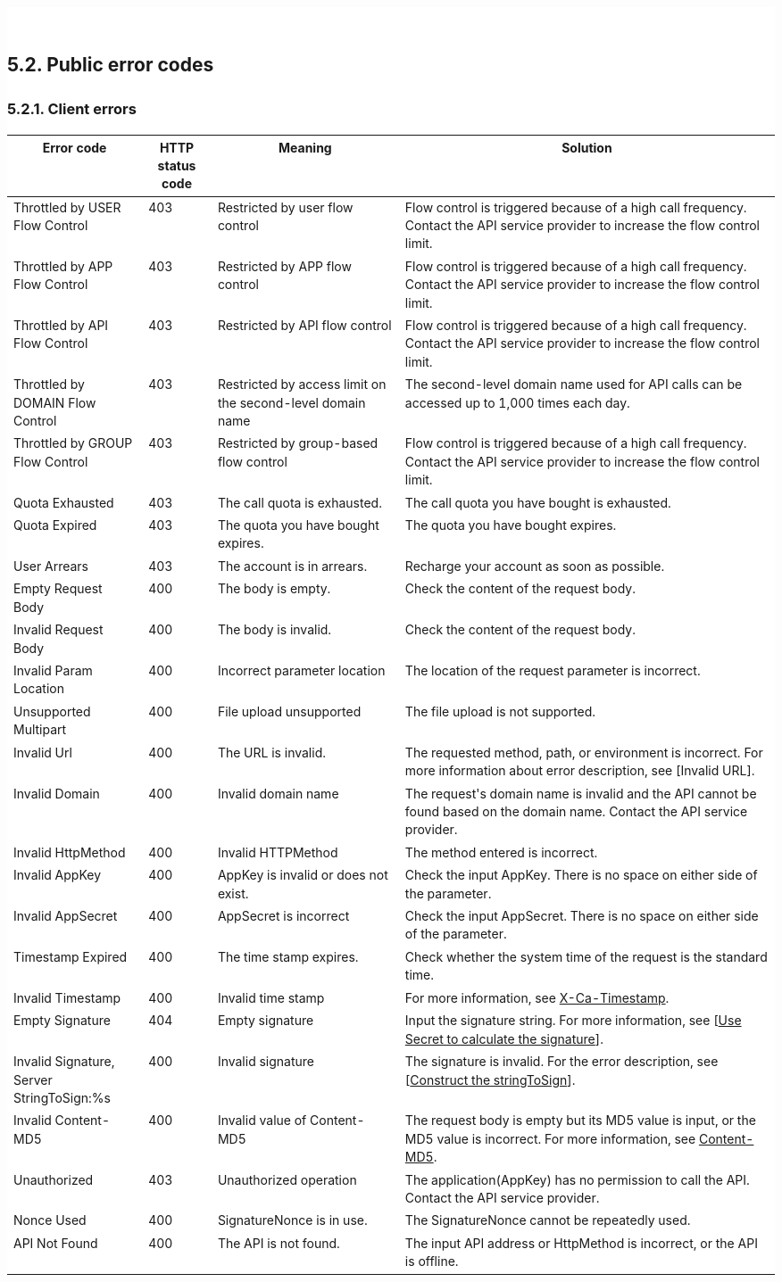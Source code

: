 <br />

## 5.2. Public error codes
### 5.2.1. Client errors

Error code|HTTP status code|Meaning|Solution
------|-----------|---|------
Throttled by USER Flow Control|403|Restricted by user flow control|Flow control is triggered because of a high call frequency. Contact the API service provider to increase the flow control limit.
Throttled by APP Flow Control|403|Restricted by APP flow control|Flow control is triggered because of a high call frequency. Contact the API service provider to increase the flow control limit.
Throttled by API Flow Control|403	|Restricted by API flow control|Flow control is triggered because of a high call frequency. Contact the API service provider to increase the flow control limit.
Throttled by DOMAIN Flow Control	|403|	Restricted by access limit on the second-level domain name|The second-level domain name used for API calls can be accessed up to 1,000 times each day.
Throttled by GROUP Flow Control|403|Restricted by group-based flow control|Flow control is triggered because of a high call frequency. Contact the API service provider to increase the flow control limit.
Quota Exhausted	|403|	The call quota is exhausted.	|The call quota you have bought is exhausted.
Quota Expired	|403|	The quota you have bought expires.	|The quota you have bought expires.
User Arrears	|403|	The account is in arrears.	|Recharge your account as soon as possible.
Empty Request Body	|400|	The body is empty.|	Check the content of the request body.
Invalid Request Body	|400	|The body is invalid.	|Check the content of the request body.
Invalid Param Location	|400|	Incorrect parameter location|The location of the request parameter is incorrect.
Unsupported Multipart	|400|	File upload unsupported|The file upload is not supported.
Invalid Url	|400	|The URL is invalid.	|The requested method, path, or environment is incorrect. For more information about error description, see [Invalid URL].
Invalid Domain	|400|	Invalid domain name	|The request's domain name is invalid and the API cannot be found based on the domain name. Contact the API service provider.
Invalid HttpMethod	|400	|Invalid HTTPMethod|The method entered is incorrect.
Invalid AppKey|400|AppKey is invalid or does not exist.	|Check the input AppKey. There is no space on either side of the parameter.
Invalid AppSecret	|400	|AppSecret is incorrect |	Check the input AppSecret. There is no space on either side of the parameter.
Timestamp Expired|400| The time stamp expires.|Check whether the system time of the request is the standard time.
Invalid Timestamp	|400|	Invalid time stamp|For more information, see <a href="#Timestamp">X-Ca-Timestamp</a>.
Empty Signature	|404|Empty signature|Input the signature string. For more information, see [<a href="#calSignature">Use Secret to calculate the signature</a>].
Invalid Signature, Server StringToSign:%s|400|Invalid signature|The signature is invalid. For the error description, see [<a href="#stringToSign">Construct the stringToSign</a>].
Invalid Content-MD5|400|	Invalid value of Content-MD5|The request body is empty but its MD5 value is input, or the MD5 value is incorrect. For more information, see <a href="#md5">Content-MD5</a>.
Unauthorized	|403|	Unauthorized operation|	The application(AppKey) has no permission to call the API. Contact the API service provider.
Nonce Used|400|	SignatureNonce is in use.|The SignatureNonce cannot be repeatedly used.
API Not Found|	400	|The API is not found.|The input API address or HttpMethod is incorrect, or the API is offline.
